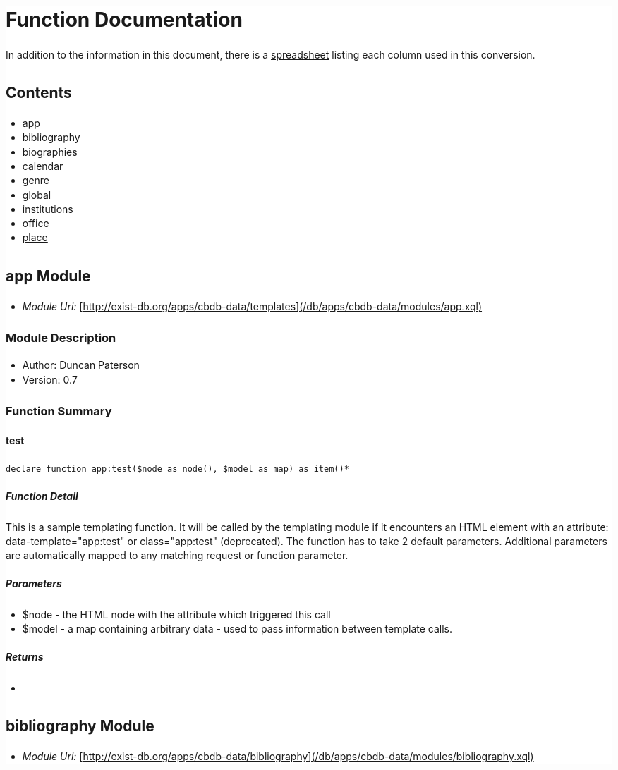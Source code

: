# Function Documentation
In addition to the information in this document, there is a [spreadsheet](https://docs.google.com/spreadsheets/d/15CtYfxx4_LsmLUBDm5MPfZ4StWGlpCTWMyUMR1tPHjM/edit?usp=sharing) listing each column used in this conversion.

## Contents
*   [app](#app-module)
*   [bibliography](#bibliography-module)
*   [biographies](#biographies-module)
*   [calendar](#calendar-module)
*   [genre](#genre-module)
*   [global](#global-module)
*   [institutions](#institutions-module)
*   [office](#office-module)
*   [place](#place-module)


## app Module
*   *Module Uri:* [http://exist-db.org/apps/cbdb-data/templates](/db/apps/cbdb-data/modules/app.xql)

### Module Description

*   Author: Duncan Paterson
*   Version: 0.7

### Function Summary

#### test
```xQuery
declare function app:test($node as node(), $model as map) as item()*
```

##### Function Detail
This is a sample templating function. It will be called by the templating module if it encounters an HTML element with an attribute: data-template="app:test" or class="app:test" (deprecated). The function has to take 2 default parameters. Additional parameters are automatically mapped to any matching request or function parameter.

##### Parameters
*   $node - the HTML node with the attribute which triggered this call
*   $model - a map containing arbitrary data - used to pass information between template calls.

##### Returns
*  


## bibliography Module
*   *Module Uri:* [http://exist-db.org/apps/cbdb-data/bibliography](/db/apps/cbdb-data/modules/bibliography.xql)
